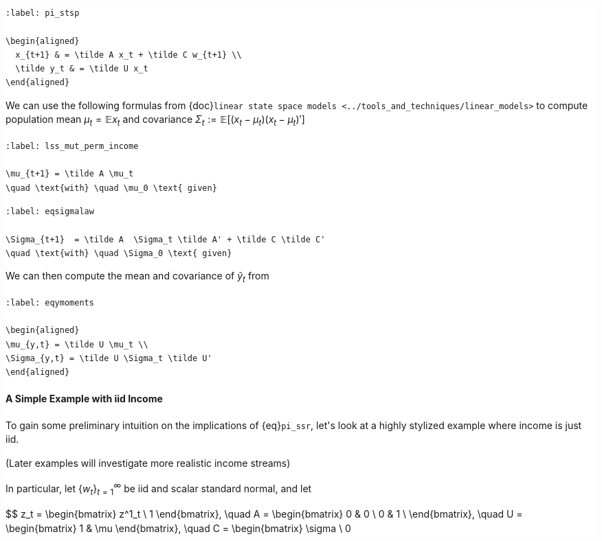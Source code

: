 ```{math}
:label: pi_stsp

\begin{aligned}
  x_{t+1} & = \tilde A x_t + \tilde C w_{t+1} \\
  \tilde y_t & = \tilde U x_t
\end{aligned}
```

We can use the following formulas from {doc}`linear state space models <../tools_and_techniques/linear_models>` to compute population mean $\mu_t = \mathbb{E}    x_t$ and covariance $\Sigma_t := \mathbb{E} [ (x_t - \mu_t) (x_t - \mu_t)']$

```{math}
:label: lss_mut_perm_income

\mu_{t+1} = \tilde A \mu_t
\quad \text{with} \quad \mu_0 \text{ given}
```

```{math}
:label: eqsigmalaw

\Sigma_{t+1}  = \tilde A  \Sigma_t \tilde A' + \tilde C \tilde C'
\quad \text{with} \quad \Sigma_0 \text{ given}
```

We can then compute the mean and covariance of $\tilde y_t$ from

```{math}
:label: eqymoments

\begin{aligned}
\mu_{y,t} = \tilde U \mu_t \\
\Sigma_{y,t} = \tilde U \Sigma_t \tilde U'
\end{aligned}
```

#### A Simple Example with iid Income

To gain some preliminary intuition on the implications of {eq}`pi_ssr`, let's look at a highly stylized example where income is just iid.

(Later examples will investigate more realistic income streams)

In particular, let $\{w_t\}_{t = 1}^{\infty}$ be iid and scalar standard normal, and let

$$
z_t =
\begin{bmatrix}
    z^1_t \\
    1
\end{bmatrix},
\quad
A =
\begin{bmatrix}
    0 & 0 \\
    0 & 1 \\
\end{bmatrix},
\quad
U =
\begin{bmatrix}
    1 & \mu
\end{bmatrix},
\quad
C =
\begin{bmatrix}
    \sigma \\
    0

[^f2]: A linear marginal utility is essential for deriving {eq}`sprob5` from {eq}`sprob4`.  Suppose instead that we had imposed the following more standard assumptions on the utility function: $u'(c) >0, u''(c)<0, u'''(c) > 0$ and required that $c \geq 0$.  The Euler equation remains {eq}`sprob4`. But the fact that $u''' <0$ implies via Jensen's inequality that $\mathbb{E}_t [u'(c_{t+1})] >  u'(\mathbb{E}_t [c_{t+1}])$.  This inequality together with {eq}`sprob4` implies that $\mathbb{E}_t [c_{t+1}] > c_t$ (consumption is said to be a 'submartingale'), so that consumption stochastically diverges to $+\infty$.  The consumer's savings also diverge to $+\infty$.
[^fod]: An optimal decision rule is a map from current state into current actions---in this case, consumption.
[^f4]: Representation {eq}`sprob15ab` implies that $d(L) = U (I - A L)^{-1} C$.
[^fn_as]: This would be the case if, for example, the {ref}`spectral radius <la_neumann_remarks>` of $A$ is strictly less than one.
[^f5]: A moving average representation for a process $y_t$ is said to be **fundamental** if the linear space spanned by $y^t$ is equal to the linear space spanned by $w^t$.  A time-invariant innovations representation, attained via the Kalman filter, is by construction fundamental.
[^f8]: See {cite}`CampbellShiller88`, {cite}`LettLud2001`, {cite}`LettLud2004` for interesting applications of related ideas.